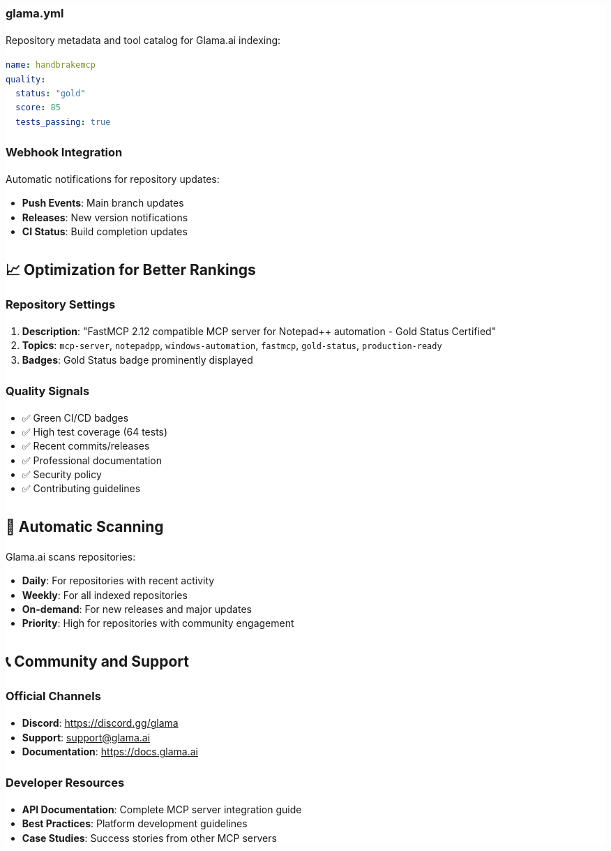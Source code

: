 ### glama.yml
Repository metadata and tool catalog for Glama.ai indexing:
```yaml
name: handbrakemcp
quality:
  status: "gold"
  score: 85
  tests_passing: true
```

### Webhook Integration
Automatic notifications for repository updates:
- **Push Events**: Main branch updates
- **Releases**: New version notifications
- **CI Status**: Build completion updates

## 📈 Optimization for Better Rankings

### Repository Settings
1. **Description**: "FastMCP 2.12 compatible MCP server for Notepad++ automation - Gold Status Certified"
2. **Topics**: `mcp-server`, `notepadpp`, `windows-automation`, `fastmcp`, `gold-status`, `production-ready`
3. **Badges**: Gold Status badge prominently displayed

### Quality Signals
- ✅ Green CI/CD badges
- ✅ High test coverage (64 tests)
- ✅ Recent commits/releases
- ✅ Professional documentation
- ✅ Security policy
- ✅ Contributing guidelines

## 🔄 Automatic Scanning

Glama.ai scans repositories:
- **Daily**: For repositories with recent activity
- **Weekly**: For all indexed repositories
- **On-demand**: For new releases and major updates
- **Priority**: High for repositories with community engagement

## 📞 Community and Support

### Official Channels
- **Discord**: https://discord.gg/glama
- **Support**: support@glama.ai
- **Documentation**: https://docs.glama.ai

### Developer Resources
- **API Documentation**: Complete MCP server integration guide
- **Best Practices**: Platform development guidelines
- **Case Studies**: Success stories from other MCP servers
